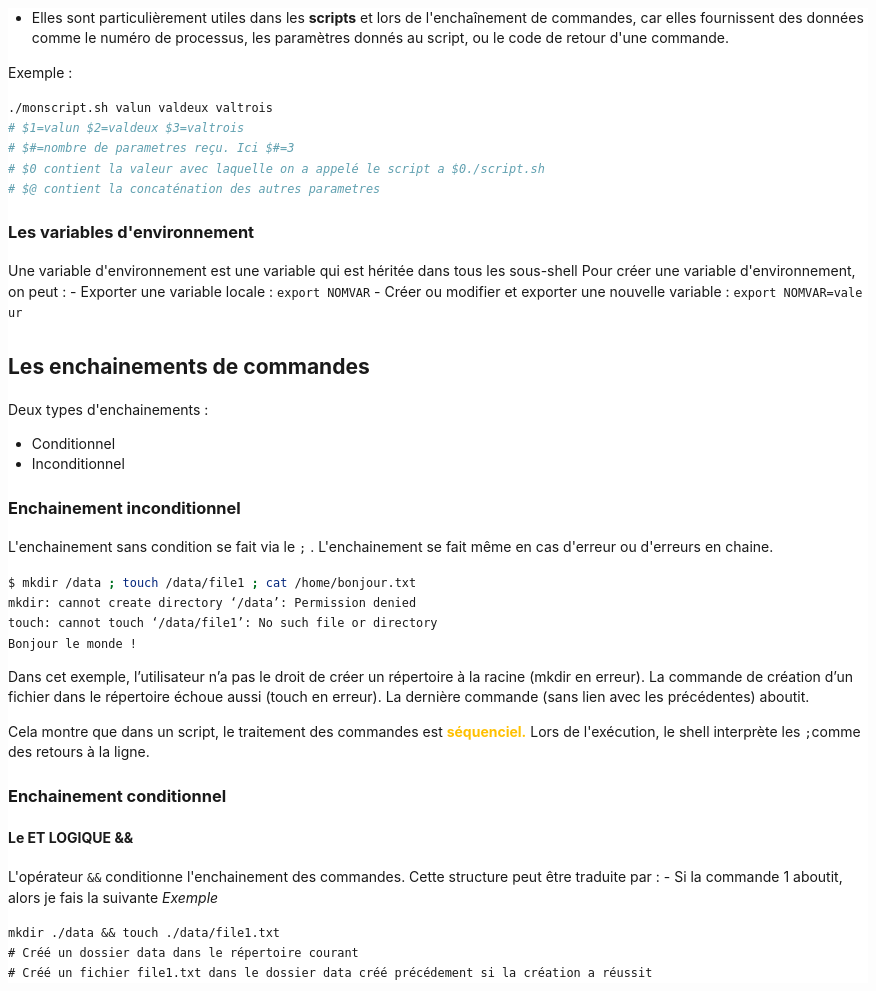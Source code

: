     
- Elles sont particulièrement utiles dans les **scripts** et lors de l'enchaînement de commandes, car elles fournissent des données comme le numéro de processus, les paramètres donnés au script, ou le code de retour d'une commande.

Exemple : 

```bash 
./monscript.sh valun valdeux valtrois 
# $1=valun $2=valdeux $3=valtrois
# $#=nombre de parametres reçu. Ici $#=3
# $0 contient la valeur avec laquelle on a appelé le script a $0./script.sh
# $@ contient la concaténation des autres parametres

```


### Les variables d'environnement 

Une variable d'environnement est une variable qui est héritée dans tous les sous-shell
Pour créer une variable d'environnement, on peut : 
	- Exporter une variable locale : ``export NOMVAR``
	- Créer ou modifier et exporter une nouvelle variable : ``export NOMVAR=valeur``



## Les enchainements de commandes 

Deux types d'enchainements : 
- Conditionnel
- Inconditionnel 

### Enchainement inconditionnel 

L'enchainement sans condition se fait via le ``;`` . L'enchainement se fait même en cas d'erreur ou d'erreurs en chaine. 

```bash
$ mkdir /data ; touch /data/file1 ; cat /home/bonjour.txt
mkdir: cannot create directory ‘/data’: Permission denied
touch: cannot touch ‘/data/file1’: No such file or directory
Bonjour le monde !
```

Dans cet exemple, l’utilisateur n’a pas le droit de créer un répertoire à la racine (mkdir en erreur).
La commande de création d’un fichier dans le répertoire échoue aussi (touch en erreur).
La dernière commande (sans lien avec les précédentes) aboutit.

Cela montre que dans un script, le traitement des commandes est **<span style="color:rgb(255, 192, 0)">séquenciel.</span>**
Lors de l'exécution, le shell interprète les ``;``comme des retours à la ligne.

### Enchainement conditionnel 

#### Le ET LOGIQUE &&
L'opérateur ``&&`` conditionne l'enchainement des commandes. 
Cette structure peut être traduite par : 
	- Si la commande 1 aboutit, alors je fais la suivante
*Exemple*
```shell
mkdir ./data && touch ./data/file1.txt
# Créé un dossier data dans le répertoire courant 
# Créé un fichier file1.txt dans le dossier data créé précédement si la création a réussit
```
